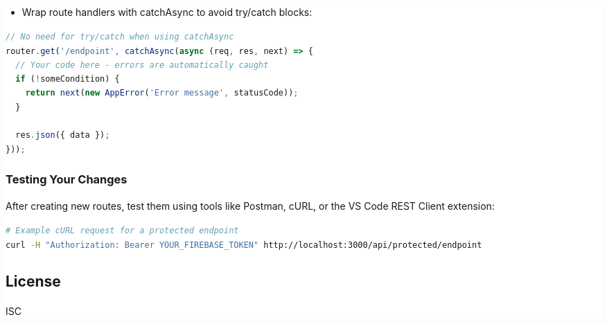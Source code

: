    - Wrap route handlers with catchAsync to avoid try/catch blocks:
   
   ```typescript
   // No need for try/catch when using catchAsync
   router.get('/endpoint', catchAsync(async (req, res, next) => {
     // Your code here - errors are automatically caught
     if (!someCondition) {
       return next(new AppError('Error message', statusCode));
     }
     
     res.json({ data });
   }));
   ```

### Testing Your Changes

After creating new routes, test them using tools like Postman, cURL, or the VS Code REST Client extension:

```bash
# Example cURL request for a protected endpoint
curl -H "Authorization: Bearer YOUR_FIREBASE_TOKEN" http://localhost:3000/api/protected/endpoint
```

## License

ISC

